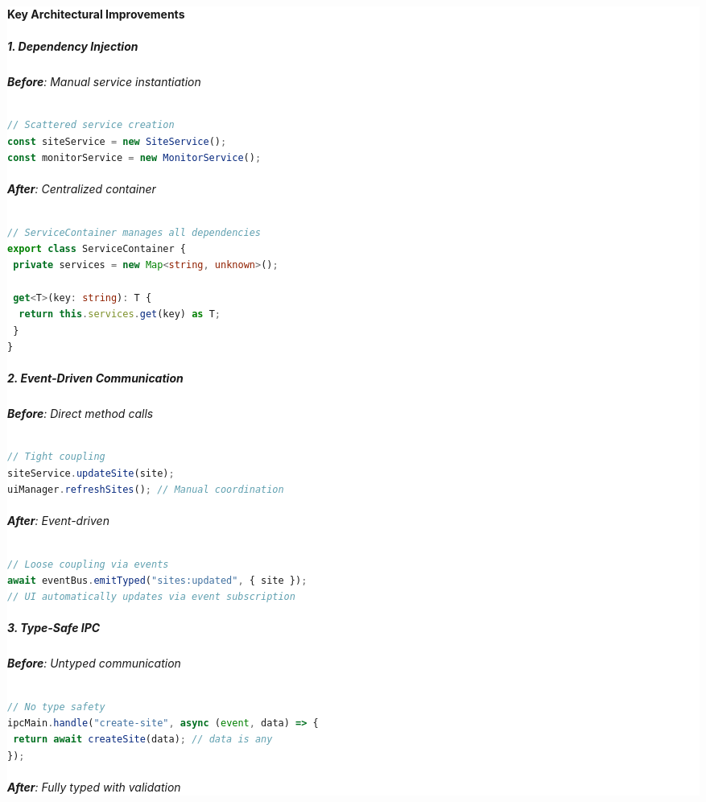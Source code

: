 ```text
```

#### Key Architectural Improvements

##### 1. Dependency Injection

###### **Before**: Manual service instantiation

```typescript
// Scattered service creation
const siteService = new SiteService();
const monitorService = new MonitorService();
```

###### **After**: Centralized container

```typescript
// ServiceContainer manages all dependencies
export class ServiceContainer {
 private services = new Map<string, unknown>();

 get<T>(key: string): T {
  return this.services.get(key) as T;
 }
}
```

##### 2. Event-Driven Communication

###### **Before**: Direct method calls

```typescript
// Tight coupling
siteService.updateSite(site);
uiManager.refreshSites(); // Manual coordination
```

###### **After**: Event-driven

```typescript
// Loose coupling via events
await eventBus.emitTyped("sites:updated", { site });
// UI automatically updates via event subscription
```

##### 3. Type-Safe IPC

###### **Before**: Untyped communication

```typescript
// No type safety
ipcMain.handle("create-site", async (event, data) => {
 return await createSite(data); // data is any
});
```

###### **After**: Fully typed with validation

